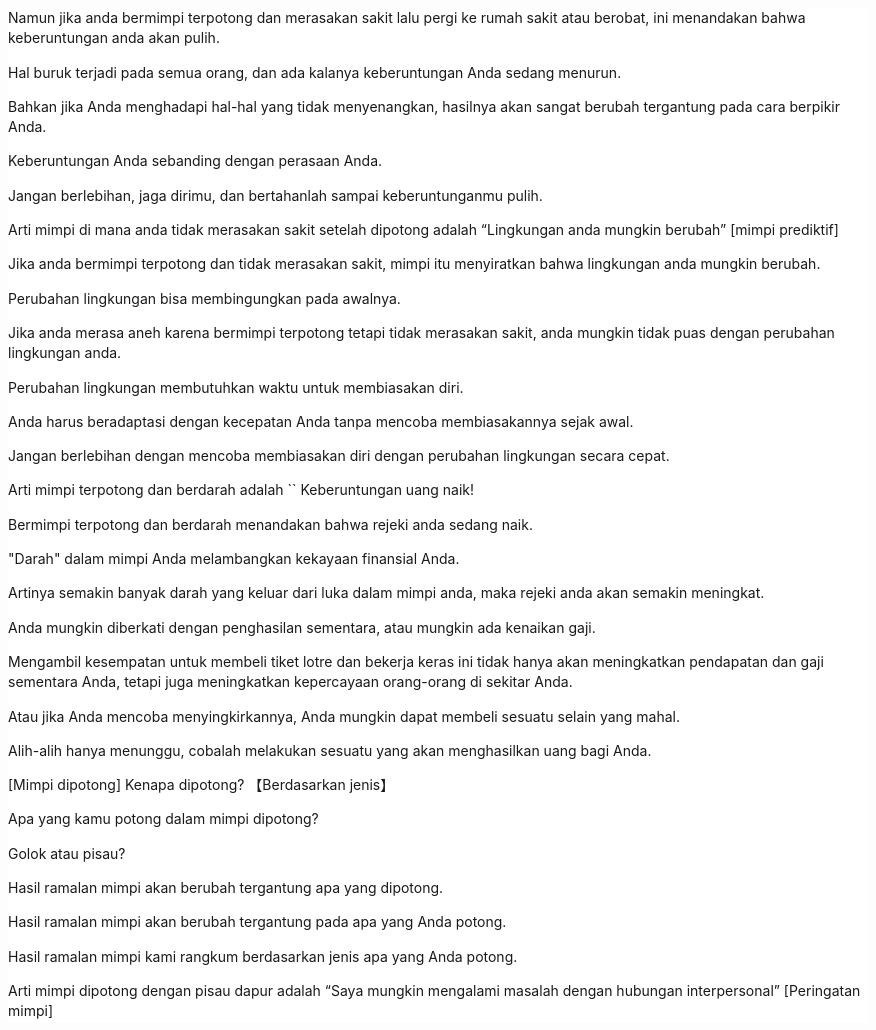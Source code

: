 Namun jika anda bermimpi terpotong dan merasakan sakit lalu pergi ke rumah sakit atau berobat, ini menandakan bahwa keberuntungan anda akan pulih.

Hal buruk terjadi pada semua orang, dan ada kalanya keberuntungan Anda sedang menurun.

Bahkan jika Anda menghadapi hal-hal yang tidak menyenangkan, hasilnya akan sangat berubah tergantung pada cara berpikir Anda.

Keberuntungan Anda sebanding dengan perasaan Anda.

Jangan berlebihan, jaga dirimu, dan bertahanlah sampai keberuntunganmu pulih.

Arti mimpi di mana anda tidak merasakan sakit setelah dipotong adalah “Lingkungan anda mungkin berubah” [mimpi prediktif]

Jika anda bermimpi terpotong dan tidak merasakan sakit, mimpi itu menyiratkan bahwa lingkungan anda mungkin berubah.

Perubahan lingkungan bisa membingungkan pada awalnya.

Jika anda merasa aneh karena bermimpi terpotong tetapi tidak merasakan sakit, anda mungkin tidak puas dengan perubahan lingkungan anda.

Perubahan lingkungan membutuhkan waktu untuk membiasakan diri.

Anda harus beradaptasi dengan kecepatan Anda tanpa mencoba membiasakannya sejak awal.

Jangan berlebihan dengan mencoba membiasakan diri dengan perubahan lingkungan secara cepat.

Arti mimpi terpotong dan berdarah adalah `` Keberuntungan uang naik!

Bermimpi terpotong dan berdarah menandakan bahwa rejeki anda sedang naik.

"Darah" dalam mimpi Anda melambangkan kekayaan finansial Anda.

Artinya semakin banyak darah yang keluar dari luka dalam mimpi anda, maka rejeki anda akan semakin meningkat.

Anda mungkin diberkati dengan penghasilan sementara, atau mungkin ada kenaikan gaji.

Mengambil kesempatan untuk membeli tiket lotre dan bekerja keras ini tidak hanya akan meningkatkan pendapatan dan gaji sementara Anda, tetapi juga meningkatkan kepercayaan orang-orang di sekitar Anda.

Atau jika Anda mencoba menyingkirkannya, Anda mungkin dapat membeli sesuatu selain yang mahal.

Alih-alih hanya menunggu, cobalah melakukan sesuatu yang akan menghasilkan uang bagi Anda.

[Mimpi dipotong] Kenapa dipotong? 【Berdasarkan jenis】

Apa yang kamu potong dalam mimpi dipotong?

Golok atau pisau?

Hasil ramalan mimpi akan berubah tergantung apa yang dipotong.

Hasil ramalan mimpi akan berubah tergantung pada apa yang Anda potong.

Hasil ramalan mimpi kami rangkum berdasarkan jenis apa yang Anda potong.

Arti mimpi dipotong dengan pisau dapur adalah “Saya mungkin mengalami masalah dengan hubungan interpersonal” [Peringatan mimpi]
